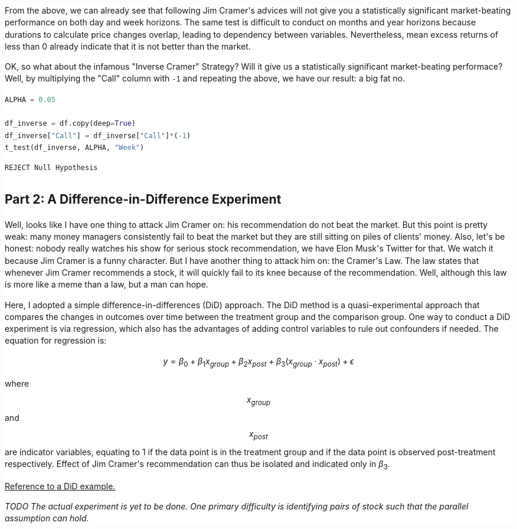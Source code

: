 From the above, we can already see that following Jim Cramer's advices will not give you a statistically significant market-beating performance on both day and week horizons. The same test is difficult to conduct on months and year horizons because durations to calculate price changes overlap, leading to dependency between variables. Nevertheless, mean excess returns of less than 0 already indicate that it is not better than the market.

OK, so what about the infamous "Inverse Cramer" Strategy? Will it give us a statistically significant market-beating performace? Well, by multiplying the "Call" column with `-1` and repeating the above, we have our result: a big fat no.


```python
ALPHA = 0.05

df_inverse = df.copy(deep=True)
df_inverse["Call"] = df_inverse["Call"]*(-1)
t_test(df_inverse, ALPHA, "Week")
```

    REJECT Null Hypothesis
    

## Part 2: A Difference-in-Difference Experiment

Well, looks like I have one thing to attack Jim Cramer on: his recommendation do not beat the market. But this point is pretty weak: many money managers consistently fail to beat the market but they are still sitting on piles of clients' money. Also, let's be honest: nobody really watches his show for serious stock recommendation, we have Elon Musk's Twitter for that. We watch it because Jim Cramer is a funny character. But I have another thing to attack him on: the Cramer's Law. The law states that whenever Jim Cramer recommends a stock, it will quickly fail to its knee because of the recommendation. Well, although this law is more like a meme than a law, but a man can hope.

Here, I adopted a simple difference-in-differences (DiD) approach. The DiD method is a quasi-experimental approach that compares the changes in outcomes over time between the treatment group and the comparison group. One way to conduct a DiD experiment is via regression, which also has the advantages of adding control variables to rule out confounders if needed. The equation for regression is:

$$
y = \beta_{0} + \beta_{1}x_{group} + \beta_{2}x_{post} + \beta_{3}(x_{group} \cdot x_{post}) + \epsilon
$$

where $$x_{group}$$ and $$x_{post}$$ are indicator variables, equating to 1 if the data point is in the treatment group and if the data point is observed post-treatment respectively. Effect of Jim Cramer's recommendation can thus be isolated and indicated only in $\beta_{3}$.

[Reference to a DiD example.](https://timeseriesreasoning.com/contents/introduction-to-the-difference-in-differences-regression-model/)

*TODO The actual experiment is yet to be done. One primary difficulty is identifying pairs of stock such that the parallel assumption can hold.*

